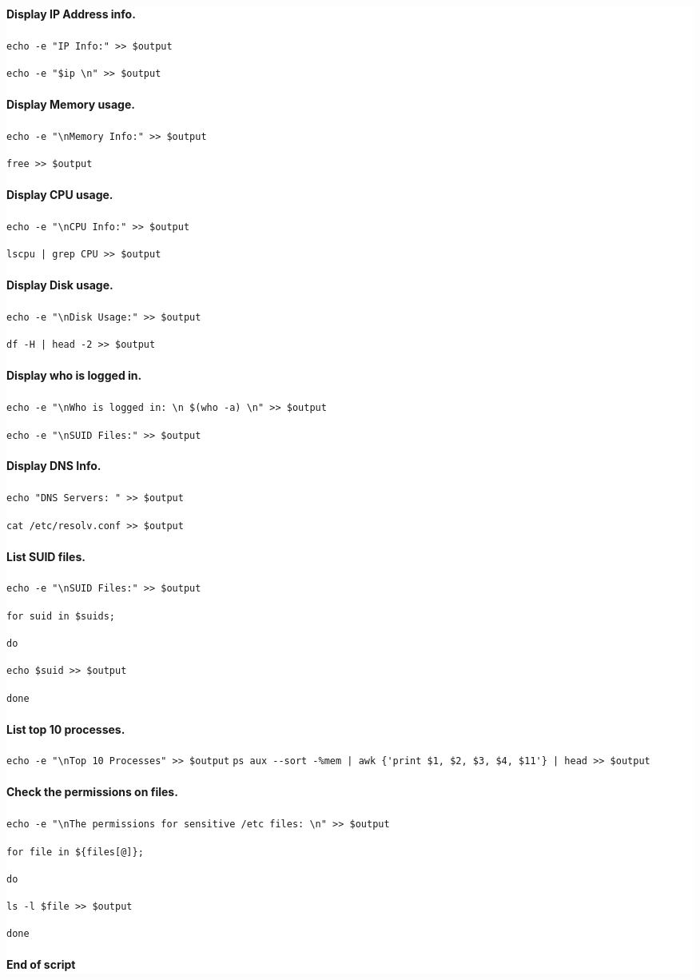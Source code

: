 #### Display IP Address info.
`echo -e "IP Info:" >> $output`

`echo -e "$ip \n" >> $output`

#### Display Memory usage.
`echo -e "\nMemory Info:" >> $output`

`free >> $output`

#### Display CPU usage.
`echo -e "\nCPU Info:" >> $output`

`lscpu | grep CPU >> $output`

#### Display Disk usage.
`echo -e "\nDisk Usage:" >> $output`

`df -H | head -2 >> $output`

#### Display who is logged in.
`echo -e "\nWho is logged in: \n $(who -a) \n" >> $output`

`echo -e "\nSUID Files:" >> $output`

#### Display DNS Info.
`echo "DNS Servers: " >> $output`

`cat /etc/resolv.conf >> $output`

#### List SUID files.
`echo -e "\nSUID Files:" >> $output`

`for suid in $suids;`

`do`
	
	echo $suid >> $output
	
`done`

#### List top 10 processes.
`echo -e "\nTop 10 Processes" >> $output`
`ps aux --sort -%mem | awk {'print $1, $2, $3, $4, $11'} | head >> $output`

#### Check the permissions on files.
`echo -e "\nThe permissions for sensitive /etc files: \n" >> $output`

`for file in ${files[@]};`

`do`
	
	ls -l $file >> $output

`done`

#### End of script
